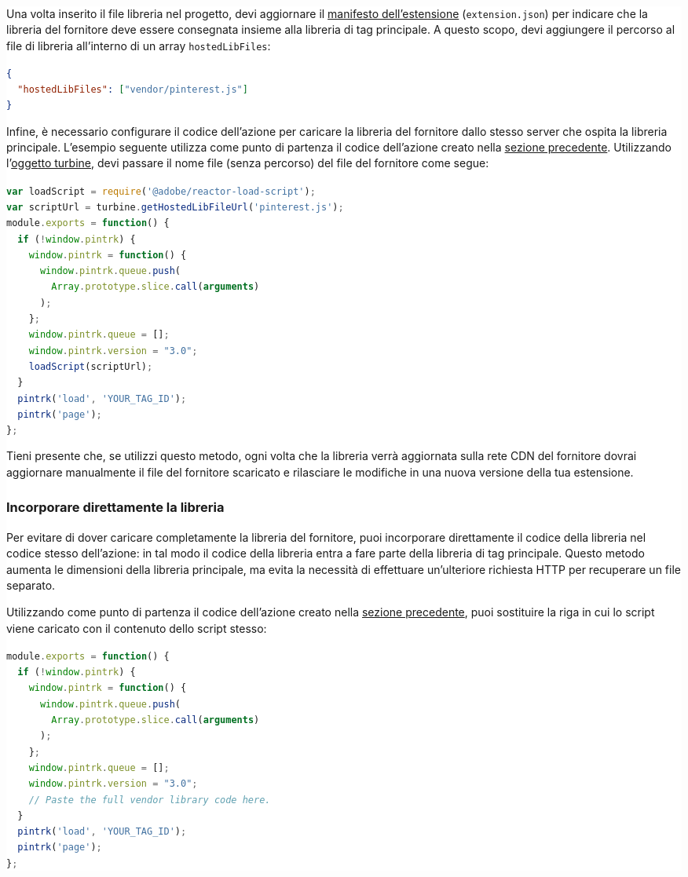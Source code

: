 Una volta inserito il file libreria nel progetto, devi aggiornare il [manifesto dell’estensione](./manifest.md) (`extension.json`) per indicare che la libreria del fornitore deve essere consegnata insieme alla libreria di tag principale. A questo scopo, devi aggiungere il percorso al file di libreria all’interno di un array `hostedLibFiles`:

```json
{
  "hostedLibFiles": ["vendor/pinterest.js"]
}
```

Infine, è necessario configurare il codice dell’azione per caricare la libreria del fornitore dallo stesso server che ospita la libreria principale. L’esempio seguente utilizza come punto di partenza il codice dell’azione creato nella [sezione precedente](#vendor-host). Utilizzando l’[oggetto turbine](./turbine.md), devi passare il nome file (senza percorso) del file del fornitore come segue:

```js
var loadScript = require('@adobe/reactor-load-script');
var scriptUrl = turbine.getHostedLibFileUrl('pinterest.js');
module.exports = function() {
  if (!window.pintrk) {
    window.pintrk = function() {
      window.pintrk.queue.push(
        Array.prototype.slice.call(arguments)
      );
    };
    window.pintrk.queue = []; 
    window.pintrk.version = "3.0";
    loadScript(scriptUrl);   
  }
  pintrk('load', 'YOUR_TAG_ID');
  pintrk('page');
};
```

Tieni presente che, se utilizzi questo metodo, ogni volta che la libreria verrà aggiornata sulla rete CDN del fornitore dovrai aggiornare manualmente il file del fornitore scaricato e rilasciare le modifiche in una nuova versione della tua estensione.

### Incorporare direttamente la libreria

Per evitare di dover caricare completamente la libreria del fornitore, puoi incorporare direttamente il codice della libreria nel codice stesso dell’azione: in tal modo il codice della libreria entra a fare parte della libreria di tag principale. Questo metodo aumenta le dimensioni della libreria principale, ma evita la necessità di effettuare un’ulteriore richiesta HTTP per recuperare un file separato.

Utilizzando come punto di partenza il codice dell’azione creato nella [sezione precedente](#vendor-host), puoi sostituire la riga in cui lo script viene caricato con il contenuto dello script stesso:

```js
module.exports = function() {
  if (!window.pintrk) {
    window.pintrk = function() {
      window.pintrk.queue.push(
        Array.prototype.slice.call(arguments)
      );
    };
    window.pintrk.queue = []; 
    window.pintrk.version = "3.0";
    // Paste the full vendor library code here.
  }
  pintrk('load', 'YOUR_TAG_ID');
  pintrk('page');
};
```
